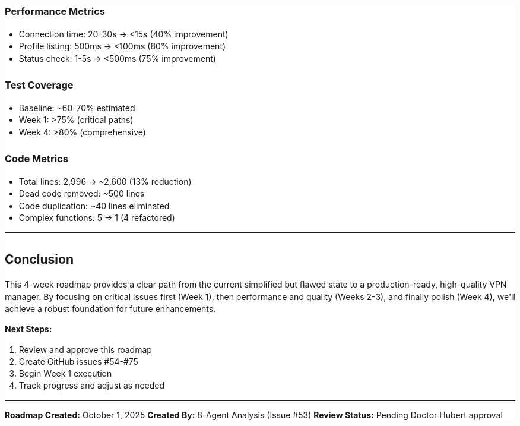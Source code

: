 ### Performance Metrics

- Connection time: 20-30s → <15s (40% improvement)
- Profile listing: 500ms → <100ms (80% improvement)
- Status check: 1-5s → <500ms (75% improvement)

### Test Coverage

- Baseline: ~60-70% estimated
- Week 1: >75% (critical paths)
- Week 4: >80% (comprehensive)

### Code Metrics

- Total lines: 2,996 → ~2,600 (13% reduction)
- Dead code removed: ~500 lines
- Code duplication: ~40 lines eliminated
- Complex functions: 5 → 1 (4 refactored)

---

## Conclusion

This 4-week roadmap provides a clear path from the current simplified but flawed state to a production-ready, high-quality VPN manager. By focusing on critical issues first (Week 1), then performance and quality (Weeks 2-3), and finally polish (Week 4), we'll achieve a robust foundation for future enhancements.

**Next Steps:**
1. Review and approve this roadmap
2. Create GitHub issues #54-#75
3. Begin Week 1 execution
4. Track progress and adjust as needed

---

**Roadmap Created:** October 1, 2025
**Created By:** 8-Agent Analysis (Issue #53)
**Review Status:** Pending Doctor Hubert approval
